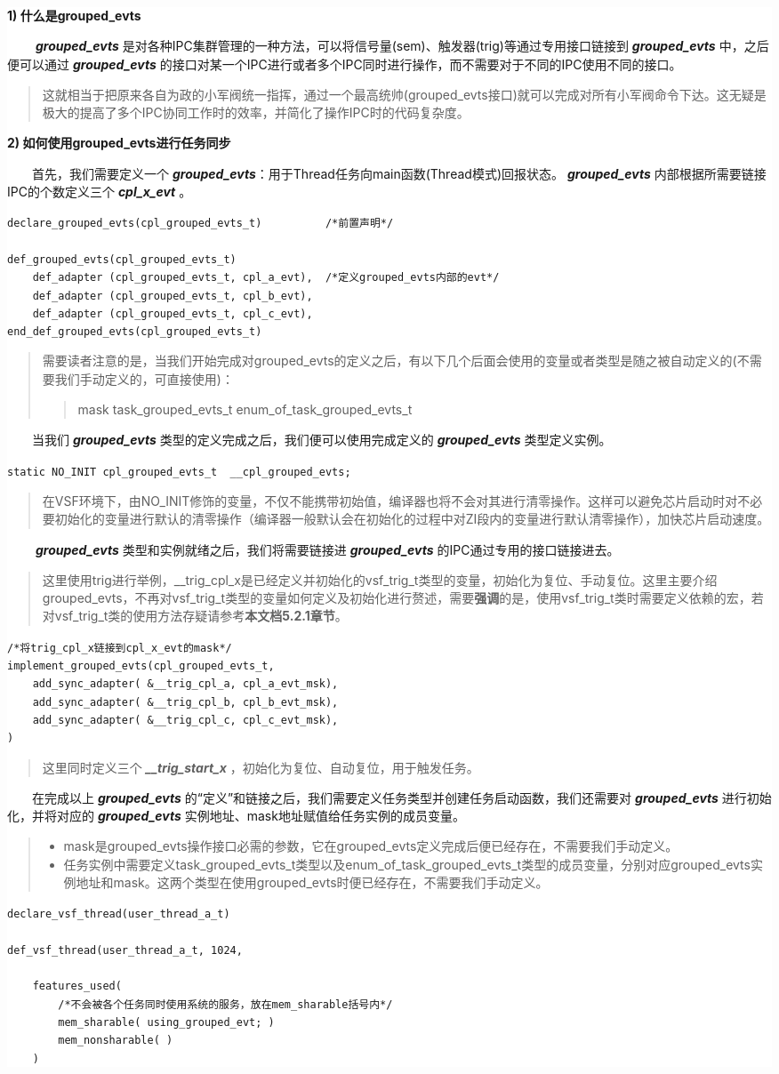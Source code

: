 **1) 什么是grouped_evts**  

&emsp;&emsp; ***grouped\_evts*** 是对各种IPC集群管理的一种方法，可以将信号量(sem)、触发器(trig)等通过专用接口链接到 ***grouped\_evts*** 中，之后便可以通过 ***grouped\_evts*** 的接口对某一个IPC进行或者多个IPC同时进行操作，而不需要对于不同的IPC使用不同的接口。

>这就相当于把原来各自为政的小军阀统一指挥，通过一个最高统帅(grouped\_evts接口)就可以完成对所有小军阀命令下达。这无疑是极大的提高了多个IPC协同工作时的效率，并简化了操作IPC时的代码复杂度。

**2) 如何使用grouped_evts进行任务同步**  

&emsp;&emsp;首先，我们需要定义一个 ***grouped\_evts***：用于Thread任务向main函数(Thread模式)回报状态。 ***grouped\_evts*** 内部根据所需要链接IPC的个数定义三个 ***cpl\_x\_evt*** 。  
    
    declare_grouped_evts(cpl_grouped_evts_t)          /*前置声明*/
    
    def_grouped_evts(cpl_grouped_evts_t)
        def_adapter (cpl_grouped_evts_t, cpl_a_evt),  /*定义grouped_evts内部的evt*/
        def_adapter (cpl_grouped_evts_t, cpl_b_evt),
        def_adapter (cpl_grouped_evts_t, cpl_c_evt),
    end_def_grouped_evts(cpl_grouped_evts_t)  

>需要读者注意的是，当我们开始完成对grouped\_evts的定义之后，有以下几个后面会使用的变量或者类型是随之被自动定义的(不需要我们手动定义的，可直接使用)：
>>mask
>>task\_grouped\_evts_t
>>enum\_of\_task\_grouped\_evts\_t

&emsp;&emsp;当我们 ***grouped\_evts*** 类型的定义完成之后，我们便可以使用完成定义的 ***grouped\_evts*** 类型定义实例。

    static NO_INIT cpl_grouped_evts_t  __cpl_grouped_evts;

>在VSF环境下，由NO_INIT修饰的变量，不仅不能携带初始值，编译器也将不会对其进行清零操作。这样可以避免芯片启动时对不必要初始化的变量进行默认的清零操作（编译器一般默认会在初始化的过程中对ZI段内的变量进行默认清零操作），加快芯片启动速度。

&emsp;&emsp; ***grouped\_evts*** 类型和实例就绪之后，我们将需要链接进 ***grouped\_evts*** 的IPC通过专用的接口链接进去。  

>这里使用trig进行举例，\_\_trig\_cpl\_x是已经定义并初始化的vsf\_trig\_t类型的变量，初始化为复位、手动复位。这里主要介绍grouped\_evts，不再对vsf\_trig\_t类型的变量如何定义及初始化进行赘述，需要**强调**的是，使用vsf\_trig\_t类时需要定义依赖的宏，若对vsf\_trig\_t类的使用方法存疑请参考**本文档5.2.1章节**。  

    /*将trig_cpl_x链接到cpl_x_evt的mask*/
    implement_grouped_evts(cpl_grouped_evts_t,
        add_sync_adapter( &__trig_cpl_a, cpl_a_evt_msk),   
        add_sync_adapter( &__trig_cpl_b, cpl_b_evt_msk),
        add_sync_adapter( &__trig_cpl_c, cpl_c_evt_msk),
    )

>这里同时定义三个 ***\_\_trig\_start\_x*** ，初始化为复位、自动复位，用于触发任务。

&emsp;&emsp;在完成以上 ***grouped\_evts*** 的“定义”和链接之后，我们需要定义任务类型并创建任务启动函数，我们还需要对 ***grouped\_evts*** 进行初始化，并将对应的 ***grouped_evts*** 实例地址、mask地址赋值给任务实例的成员变量。  

>- mask是grouped\_evts操作接口必需的参数，它在grouped\_evts定义完成后便已经存在，不需要我们手动定义。  
>- 任务实例中需要定义task\_grouped\_evts_t类型以及enum\_of\_task\_grouped\_evts\_t类型的成员变量，分别对应grouped_evts实例地址和mask。这两个类型在使用grouped\_evts时便已经存在，不需要我们手动定义。  

    declare_vsf_thread(user_thread_a_t)
    
    def_vsf_thread(user_thread_a_t, 1024,
    
        features_used(
            /*不会被各个任务同时使用系统的服务，放在mem_sharable括号内*/
            mem_sharable( using_grouped_evt; )
            mem_nonsharable( )
        )
    
